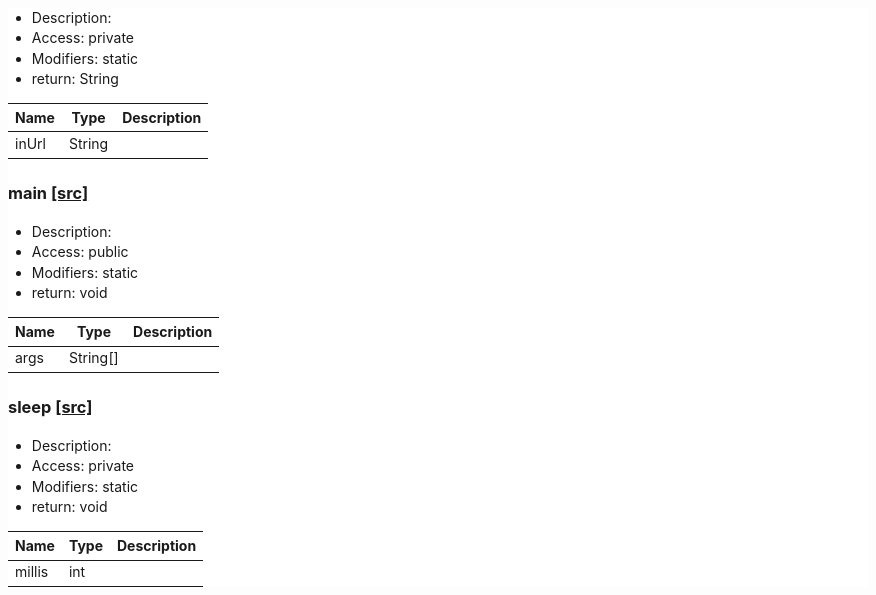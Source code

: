 + Description:   
+ Access: private  
+ Modifiers: static 
+ return: String  

| Name | Type | Description |  
| ----- | ----- | ----- |  
| inUrl | String |  |  


### main [[src]](src/java/net/i2p/i2pfirefox/I2PFirefox.java#L601)

+ Description:   
+ Access: public  
+ Modifiers: static 
+ return: void  

| Name | Type | Description |  
| ----- | ----- | ----- |  
| args | String[] |  |  


### sleep [[src]](src/java/net/i2p/i2pfirefox/I2PFirefox.java#L630)

+ Description:   
+ Access: private  
+ Modifiers: static 
+ return: void  

| Name | Type | Description |  
| ----- | ----- | ----- |  
| millis | int |  |  



